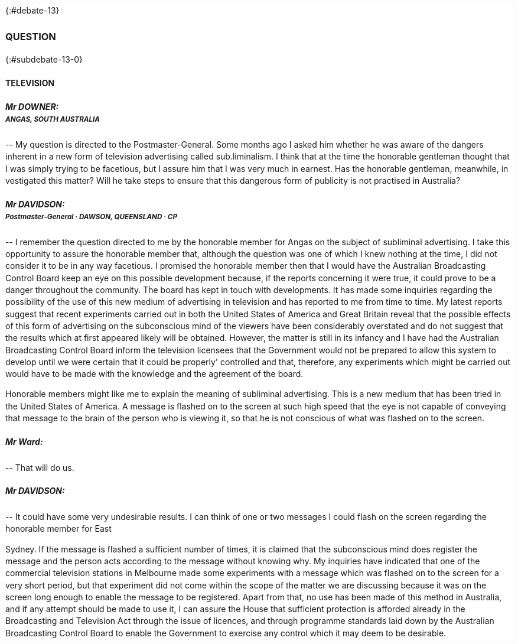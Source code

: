 {:#debate-13}
### QUESTION

{:#subdebate-13-0}
#### TELEVISION

##### Mr DOWNER:<br><small class="text-muted">ANGAS, SOUTH AUSTRALIA</small>

-- My question is directed to the Postmaster-General. Some months ago I asked him whether he was aware of the dangers inherent in a new form of television advertising called sub.liminalism. I think that at the time the honorable gentleman thought that I was simply trying to be facetious, but I assure him that I was very much in earnest. Has the honorable gentleman, meanwhile, in  vestigated this matter? Will he take steps to ensure that this dangerous form of publicity is not practised in Australia? 

##### Mr DAVIDSON:<br><small class="text-muted">Postmaster-General &middot; DAWSON, QUEENSLAND &middot; CP</small>

-- I  remember the question directed to me by the honorable member for Angas on the subject of subliminal advertising. I take this opportunity to assure the honorable member that, although the question was one of which  I  knew nothing at the time, I did not consider it to be in any way facetious.  I  promised the honorable member then that I would have the Australian Broadcasting Control Board keep an eye on this possible development because, if the reports concerning it were true, it could prove to be a danger throughout the community. The board has kept in touch with developments. It has made some inquiries regarding the possibility of the use of this new medium of advertising in television and has reported to me from time to time. My latest reports suggest that recent experiments carried out in both the United States of America and Great Britain reveal that the possible effects of this form of advertising on the subconscious mind of the viewers have been considerably overstated and do not suggest that the results which at first appeared likely will be obtained. However, the matter is still in its infancy and I have had the Australian Broadcasting Control Board inform the television licensees that the Government would not be prepared to allow this system to develop until we were certain that it could be properly' controlled and that, therefore, any experiments which might be carried out would have to be made with the knowledge and the agreement of the board. 

Honorable members might like me to explain the meaning of subliminal advertising. This is a new medium that has been tried in the United States of America. A message is flashed on to the screen at such high speed that the eye is not capable of conveying that message to the brain of the person who is viewing it, so that he is not conscious of what was flashed on to the screen. 

##### Mr Ward:

--  That will do us. 

##### Mr DAVIDSON:

-- It could have some very undesirable results. I can think of one or two messages  I  could flash on the screen regarding the honorable member for East 

Sydney. If the message is flashed a sufficient number of times, it is claimed that the subconscious mind does register the message and the person acts according to the message without knowing why. My inquiries have indicated that one of the commercial television stations in Melbourne made some experiments with a message which was flashed on to the screen for a very short period, but that experiment did not come within the scope of the matter we are discussing because it was on the screen long enough to enable the message to be registered. Apart from that, no use has been made of this method in Australia, and if any attempt should be made to use it, I can assure the House that sufficient protection is afforded already in the Broadcasting and Television Act through the issue of licences, and through programme standards laid down by the Australian Broadcasting Control Board to enable the Government to exercise any control which it may deem to be desirable. 
